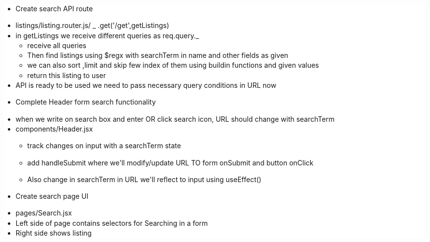* Create search API route
- listings/listing.router.js/  _ .get('/get',getListings)
- in getListings we receive different queries as req.query._ 
    - receive all queries 
    - Then find listings using $regx with searchTerm in name and other fields  as given
    - we can also sort ,limit and skip few index of them using buildin functions and given values
    - return this listing to user
- API is ready to be used we need to pass necessary query conditions in URL now 


* Complete Header form search functionality
- when we write on search box and enter OR click search icon, URL should change with searchTerm 
- components/Header.jsx
    - track changes on input with a searchTerm state
    - add handleSubmit where we'll modify/update URL TO form onSubmit and button onClick

    - Also change in searchTerm in URL we'll reflect to input using useEffect()

* Create search page UI
- pages/Search.jsx
- Left side of page contains selectors for Searching in a form
- Right side shows listing 

